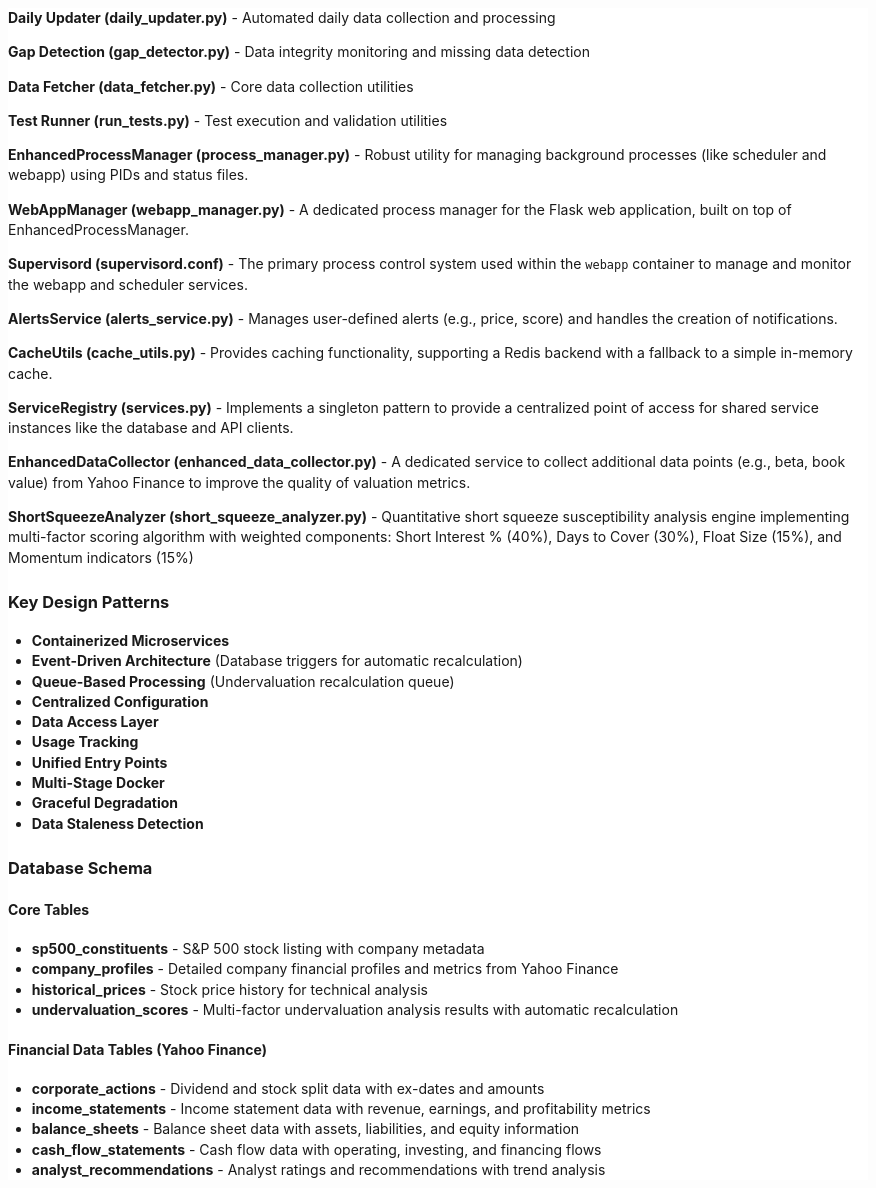 **Daily Updater (daily_updater.py)** - Automated daily data collection and processing

**Gap Detection (gap_detector.py)** - Data integrity monitoring and missing data detection

**Data Fetcher (data_fetcher.py)** - Core data collection utilities

**Test Runner (run_tests.py)** - Test execution and validation utilities

**EnhancedProcessManager (process_manager.py)** - Robust utility for managing background processes (like scheduler and webapp) using PIDs and status files.

**WebAppManager (webapp_manager.py)** - A dedicated process manager for the Flask web application, built on top of EnhancedProcessManager.

**Supervisord (supervisord.conf)** - The primary process control system used within the `webapp` container to manage and monitor the webapp and scheduler services.

**AlertsService (alerts_service.py)** - Manages user-defined alerts (e.g., price, score) and handles the creation of notifications.

**CacheUtils (cache_utils.py)** - Provides caching functionality, supporting a Redis backend with a fallback to a simple in-memory cache.

**ServiceRegistry (services.py)** - Implements a singleton pattern to provide a centralized point of access for shared service instances like the database and API clients.

**EnhancedDataCollector (enhanced_data_collector.py)** - A dedicated service to collect additional data points (e.g., beta, book value) from Yahoo Finance to improve the quality of valuation metrics.

**ShortSqueezeAnalyzer (short_squeeze_analyzer.py)** - Quantitative short squeeze susceptibility analysis engine implementing multi-factor scoring algorithm with weighted components: Short Interest % (40%), Days to Cover (30%), Float Size (15%), and Momentum indicators (15%)

### Key Design Patterns
- **Containerized Microservices**
- **Event-Driven Architecture** (Database triggers for automatic recalculation)
- **Queue-Based Processing** (Undervaluation recalculation queue)
- **Centralized Configuration**
- **Data Access Layer**
- **Usage Tracking**
- **Unified Entry Points**
- **Multi-Stage Docker**
- **Graceful Degradation**
- **Data Staleness Detection**

### Database Schema

#### Core Tables
- **sp500_constituents** - S&P 500 stock listing with company metadata
- **company_profiles** - Detailed company financial profiles and metrics from Yahoo Finance
- **historical_prices** - Stock price history for technical analysis
- **undervaluation_scores** - Multi-factor undervaluation analysis results with automatic recalculation

#### Financial Data Tables (Yahoo Finance)
- **corporate_actions** - Dividend and stock split data with ex-dates and amounts
- **income_statements** - Income statement data with revenue, earnings, and profitability metrics
- **balance_sheets** - Balance sheet data with assets, liabilities, and equity information
- **cash_flow_statements** - Cash flow data with operating, investing, and financing flows
- **analyst_recommendations** - Analyst ratings and recommendations with trend analysis
